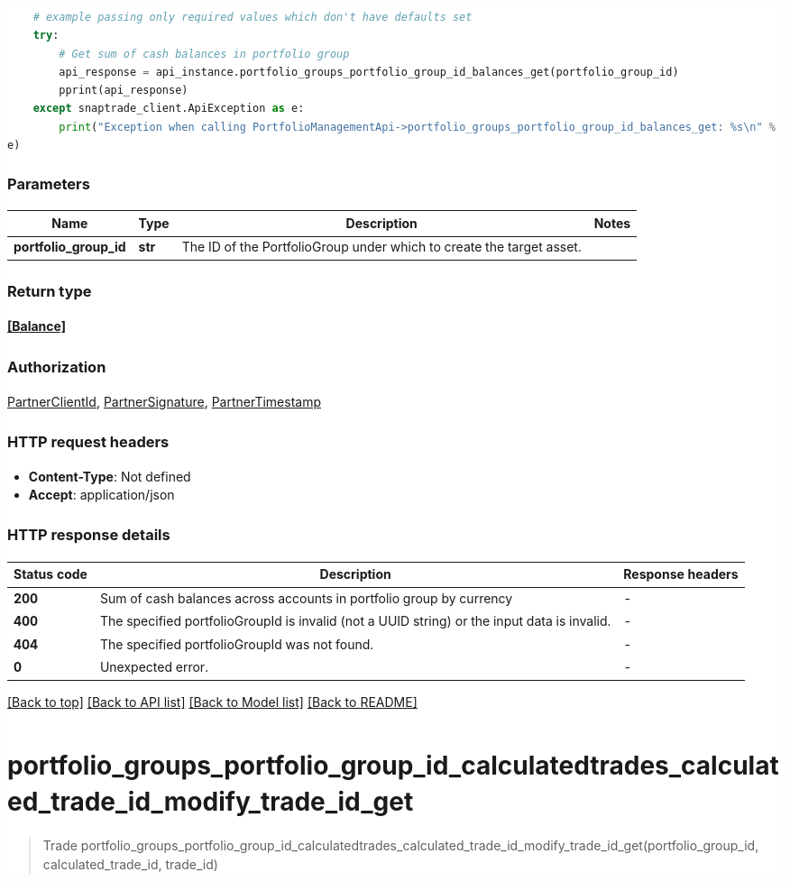 ```python
    # example passing only required values which don't have defaults set
    try:
        # Get sum of cash balances in portfolio group
        api_response = api_instance.portfolio_groups_portfolio_group_id_balances_get(portfolio_group_id)
        pprint(api_response)
    except snaptrade_client.ApiException as e:
        print("Exception when calling PortfolioManagementApi->portfolio_groups_portfolio_group_id_balances_get: %s\n" % e)
```


### Parameters

Name | Type | Description  | Notes
------------- | ------------- | ------------- | -------------
 **portfolio_group_id** | **str**| The ID of the PortfolioGroup under which to create the target asset. |

### Return type

[**[Balance]**](Balance.md)

### Authorization

[PartnerClientId](../README.md#PartnerClientId), [PartnerSignature](../README.md#PartnerSignature), [PartnerTimestamp](../README.md#PartnerTimestamp)

### HTTP request headers

 - **Content-Type**: Not defined
 - **Accept**: application/json


### HTTP response details

| Status code | Description | Response headers |
|-------------|-------------|------------------|
**200** | Sum of cash balances across accounts in portfolio group by currency |  -  |
**400** | The specified portfolioGroupId is invalid (not a UUID string) or the input data is invalid. |  -  |
**404** | The specified portfolioGroupId was not found. |  -  |
**0** | Unexpected error. |  -  |

[[Back to top]](#) [[Back to API list]](../README.md#documentation-for-api-endpoints) [[Back to Model list]](../README.md#documentation-for-models) [[Back to README]](../README.md)

# **portfolio_groups_portfolio_group_id_calculatedtrades_calculated_trade_id_modify_trade_id_get**
> Trade portfolio_groups_portfolio_group_id_calculatedtrades_calculated_trade_id_modify_trade_id_get(portfolio_group_id, calculated_trade_id, trade_id)
